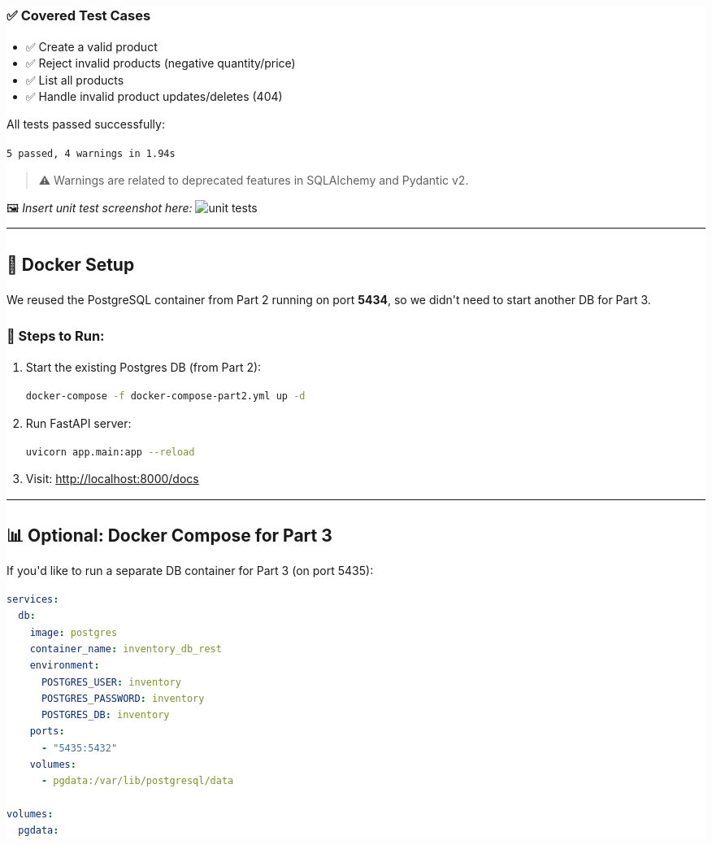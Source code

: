 ### ✅ Covered Test Cases

* ✅ Create a valid product
* ✅ Reject invalid products (negative quantity/price)
* ✅ List all products
* ✅ Handle invalid product updates/deletes (404)

All tests passed successfully:

```bash
5 passed, 4 warnings in 1.94s
```

> ⚠️ Warnings are related to deprecated features in SQLAlchemy and Pydantic v2.

🖼️ *Insert unit test screenshot here:*
<img width="878" height="827" alt="unit tests" src="https://github.com/user-attachments/assets/f0ae890f-4f1f-4736-a893-5957a24f8b2f" />

---

## 🐳 Docker Setup

We reused the PostgreSQL container from Part 2 running on port **5434**, so we didn't need to start another DB for Part 3.

### 🧪 Steps to Run:

1. Start the existing Postgres DB (from Part 2):

   ```bash
   docker-compose -f docker-compose-part2.yml up -d
   ```

2. Run FastAPI server:

   ```bash
   uvicorn app.main:app --reload
   ```

3. Visit: [http://localhost:8000/docs](http://localhost:8000/docs)

---

## 📊 Optional: Docker Compose for Part 3

If you'd like to run a separate DB container for Part 3 (on port 5435):

```yaml
services:
  db:
    image: postgres
    container_name: inventory_db_rest
    environment:
      POSTGRES_USER: inventory
      POSTGRES_PASSWORD: inventory
      POSTGRES_DB: inventory
    ports:
      - "5435:5432"
    volumes:
      - pgdata:/var/lib/postgresql/data

volumes:
  pgdata:
```
